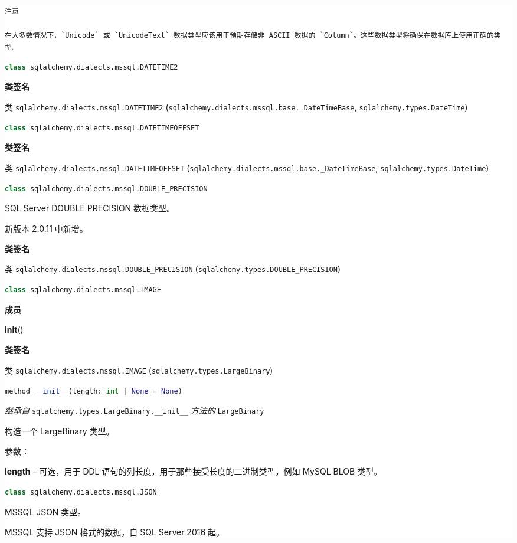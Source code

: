     注意

    在大多数情况下，`Unicode` 或 `UnicodeText` 数据类型应该用于预期存储非 ASCII 数据的 `Column`。这些数据类型将确保在数据库上使用正确的类型。

```py
class sqlalchemy.dialects.mssql.DATETIME2
```

**类签名**

类 `sqlalchemy.dialects.mssql.DATETIME2` (`sqlalchemy.dialects.mssql.base._DateTimeBase`, `sqlalchemy.types.DateTime`)

```py
class sqlalchemy.dialects.mssql.DATETIMEOFFSET
```

**类签名**

类 `sqlalchemy.dialects.mssql.DATETIMEOFFSET` (`sqlalchemy.dialects.mssql.base._DateTimeBase`, `sqlalchemy.types.DateTime`)

```py
class sqlalchemy.dialects.mssql.DOUBLE_PRECISION
```

SQL Server DOUBLE PRECISION 数据类型。

新版本 2.0.11 中新增。

**类签名**

类 `sqlalchemy.dialects.mssql.DOUBLE_PRECISION` (`sqlalchemy.types.DOUBLE_PRECISION`)

```py
class sqlalchemy.dialects.mssql.IMAGE
```

**成员**

__init__()

**类签名**

类 `sqlalchemy.dialects.mssql.IMAGE` (`sqlalchemy.types.LargeBinary`)

```py
method __init__(length: int | None = None)
```

*继承自* `sqlalchemy.types.LargeBinary.__init__` *方法的* `LargeBinary`

构造一个 LargeBinary 类型。

参数：

**length** – 可选，用于 DDL 语句的列长度，用于那些接受长度的二进制类型，例如 MySQL BLOB 类型。

```py
class sqlalchemy.dialects.mssql.JSON
```

MSSQL JSON 类型。

MSSQL 支持 JSON 格式的数据，自 SQL Server 2016 起。
